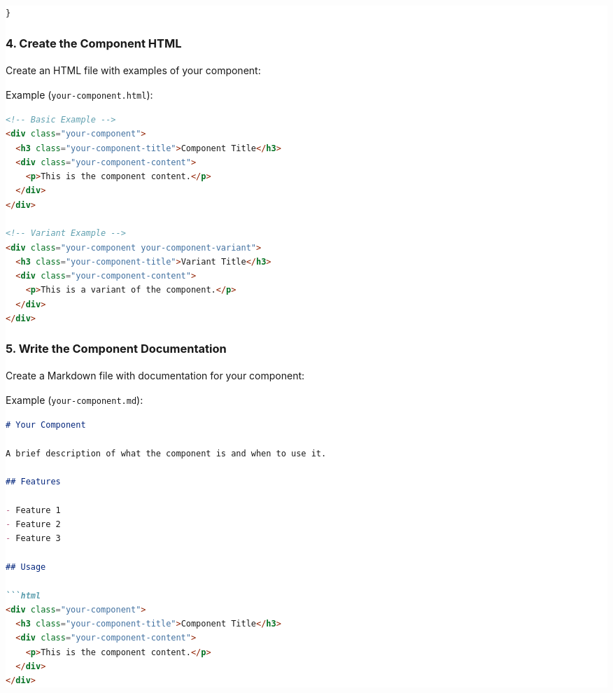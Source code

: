 ```css
}
```

### 4. Create the Component HTML

Create an HTML file with examples of your component:

Example (`your-component.html`):

```html
<!-- Basic Example -->
<div class="your-component">
  <h3 class="your-component-title">Component Title</h3>
  <div class="your-component-content">
    <p>This is the component content.</p>
  </div>
</div>

<!-- Variant Example -->
<div class="your-component your-component-variant">
  <h3 class="your-component-title">Variant Title</h3>
  <div class="your-component-content">
    <p>This is a variant of the component.</p>
  </div>
</div>
```

### 5. Write the Component Documentation

Create a Markdown file with documentation for your component:

Example (`your-component.md`):

```markdown
# Your Component

A brief description of what the component is and when to use it.

## Features

- Feature 1
- Feature 2
- Feature 3

## Usage

```html
<div class="your-component">
  <h3 class="your-component-title">Component Title</h3>
  <div class="your-component-content">
    <p>This is the component content.</p>
  </div>
</div>
```
